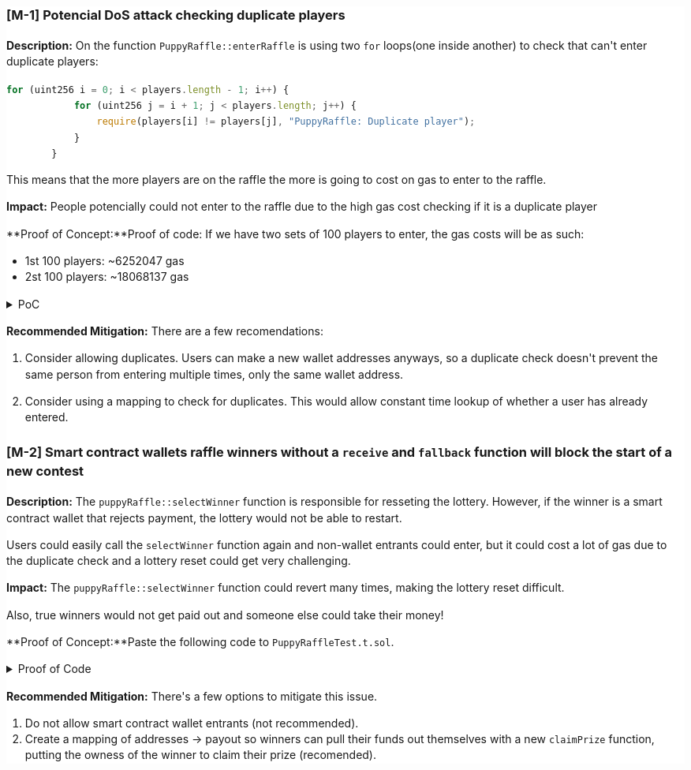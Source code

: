 ### [M-1] Potencial DoS attack checking duplicate players

**Description:** On the function `PuppyRaffle::enterRaffle` is using two `for` loops(one inside another) to check that can't enter duplicate players:
```javascript
for (uint256 i = 0; i < players.length - 1; i++) {
            for (uint256 j = i + 1; j < players.length; j++) {
                require(players[i] != players[j], "PuppyRaffle: Duplicate player");
            }
        }
```
This means that the more players are on the raffle the more is going to cost on gas to enter to the raffle.

**Impact:** People potencially could not enter to the raffle due to the high gas cost checking if it is a duplicate player

**Proof of Concept:**Proof of code:
If we have two sets of 100 players to enter, the gas costs will be as such:
- 1st 100 players: ~6252047 gas
- 2st 100 players: ~18068137 gas

<details><summary>PoC</summary></details>

**Recommended Mitigation:** There are a few recomendations:

1. Consider allowing duplicates. Users can make a new wallet addresses anyways, so a duplicate check doesn't prevent the same person from entering multiple times, only the same wallet address.

2. Consider using a mapping to check for duplicates. This would allow constant time lookup of whether a user has already entered.


### [M-2] Smart contract wallets raffle winners without a `receive` and `fallback` function will block the start of a new contest

**Description:** The `puppyRaffle::selectWinner` function is responsible for resseting the lottery. However, if the winner is a smart contract wallet that rejects payment, the lottery would not be able to restart.

Users could easily call the `selectWinner` function again and non-wallet entrants could enter, but it could cost a lot of gas due to the duplicate check and a lottery reset could get very challenging.

**Impact:** The `puppyRaffle::selectWinner` function could revert many times, making the lottery reset difficult.

Also, true winners would not get paid out and someone else could take their money!

**Proof of Concept:**Paste the following code to `PuppyRaffleTest.t.sol`.

<details><summary>Proof of Code</summary></details>

**Recommended Mitigation:** There's a few options to mitigate this issue.

1. Do not allow smart contract wallet entrants (not recommended).
2. Create a mapping of addresses -> payout so winners can pull their funds out themselves with a new `claimPrize`  function, putting the owness of the winner to claim their prize (recomended).
